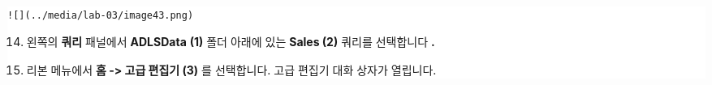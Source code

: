     ![](../media/lab-03/image43.png)

14. 왼쪽의 **쿼리** 패널에서 **ADLSData** **(1)** 폴더 아래에 있는 **Sales (2)** 쿼리를 선택합니다 **.**

15. 리본 메뉴에서 **홈 -> 고급 편집기 (3)** 를 선택합니다. 고급 편집기 대화 상자가 열립니다.
